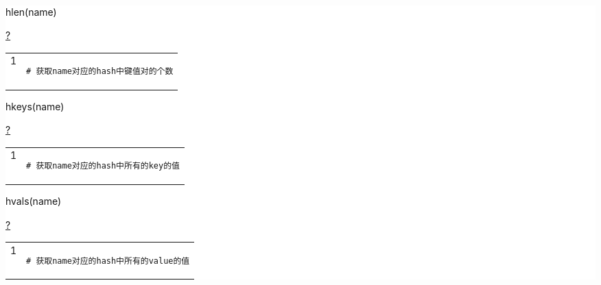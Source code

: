 

hlen(name)



[?](#)
<table border="0" cellspacing="0" cellpadding="0">
<tbody>
<tr>
<td class="gutter">
1
</td>
<td class="code">

`# 获取name对应的hash中键值对的个数`

</td>
</tr>
</tbody>
</table>



hkeys(name)



[?](#)
<table border="0" cellspacing="0" cellpadding="0">
<tbody>
<tr>
<td class="gutter">
1
</td>
<td class="code">

`# 获取name对应的hash中所有的key的值`

</td>
</tr>
</tbody>
</table>



hvals(name)



[?](#)
<table border="0" cellspacing="0" cellpadding="0">
<tbody>
<tr>
<td class="gutter">
1
</td>
<td class="code">

`# 获取name对应的hash中所有的value的值`
